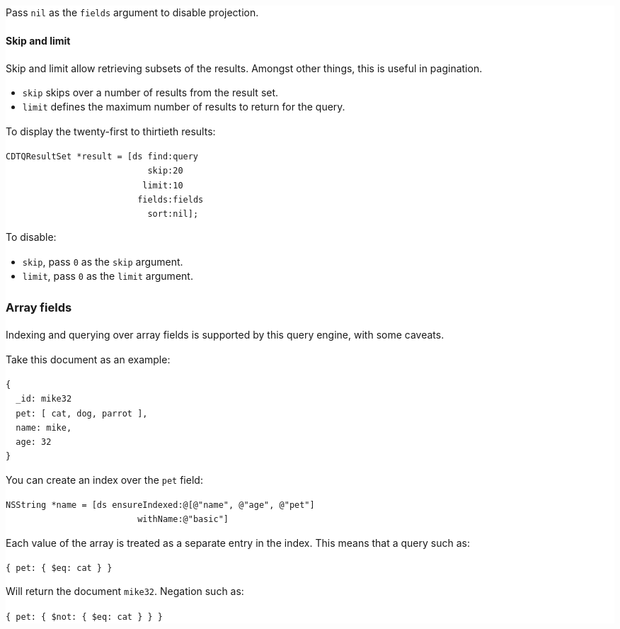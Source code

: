 Pass `nil` as the `fields` argument to disable projection.

#### Skip and limit

Skip and limit allow retrieving subsets of the results. Amongst other things, this is
useful in pagination.

* `skip` skips over a number of results from the result set.
* `limit` defines the maximum number of results to return for the query.

To display the twenty-first to thirtieth results:

```objc
CDTQResultSet *result = [ds find:query
                            skip:20
                           limit:10
                          fields:fields
                            sort:nil];
```

To disable:

- `skip`, pass `0` as the `skip` argument.
- `limit`, pass `0` as the `limit` argument.

### Array fields

Indexing and querying over array fields is supported by this query engine, with some
caveats.

Take this document as an example:

```
{
  _id: mike32
  pet: [ cat, dog, parrot ],
  name: mike,
  age: 32
}
```

You can create an index over the `pet` field:

```objc
NSString *name = [ds ensureIndexed:@[@"name", @"age", @"pet"] 
                          withName:@"basic"]
```

Each value of the array is treated as a separate entry in the index. This means that
a query such as:

```
{ pet: { $eq: cat } }
```

Will return the document `mike32`. Negation such as:

```
{ pet: { $not: { $eq: cat } } }
```


[ftsHome]: http://www.sqlite.org/fts3.html#section_3
[enableFTS]: http://www.sqlite.org/fts3.html#section_2
[fts]: http://www.sqlite.org/fts3.html#tokenizer  
[sel]: https://docs.cloudant.com/api/cloudant-query.html#selector-syntax
[ftsQuery]: http://www.sqlite.org/fts3.html#section_3
[ftsStandard]: http://www.sqlite.org/fts3.html#section_3_1
[ftsEnhanced]: http://www.sqlite.org/fts3.html#section_3_2